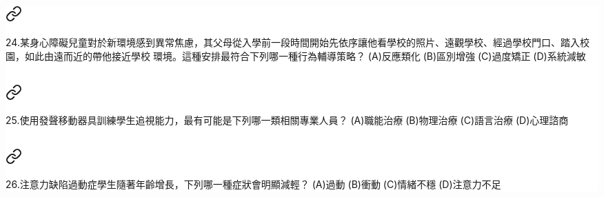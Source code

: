 
</div></div>

## 
<div class="transclusion internal-embed is-loaded"><a class="markdown-embed-link" href="///108-2/108-2-1-24/" aria-label="Open link"><svg xmlns="http://www.w3.org/2000/svg" width="24" height="24" viewBox="0 0 24 24" fill="none" stroke="currentColor" stroke-width="2" stroke-linecap="round" stroke-linejoin="round" class="svg-icon lucide-link"><path d="M10 13a5 5 0 0 0 7.54.54l3-3a5 5 0 0 0-7.07-7.07l-1.72 1.71"></path><path d="M14 11a5 5 0 0 0-7.54-.54l-3 3a5 5 0 0 0 7.07 7.07l1.71-1.71"></path></svg></a><div class="markdown-embed">




24.某身心障礙兒童對於新環境感到異常焦慮，其父母從入學前一段時間開始先依序讓他看學校的照片、遠觀學校、經過學校門口、踏入校園，如此由遠而近的帶他接近學校    環境。這種安排最符合下列哪一種行為輔導策略？ 
(A)反應類化 
(B)區別增強 
(C)過度矯正 
(D)系統減敏 


</div></div>

## 
<div class="transclusion internal-embed is-loaded"><a class="markdown-embed-link" href="///108-2/108-2-1-25/" aria-label="Open link"><svg xmlns="http://www.w3.org/2000/svg" width="24" height="24" viewBox="0 0 24 24" fill="none" stroke="currentColor" stroke-width="2" stroke-linecap="round" stroke-linejoin="round" class="svg-icon lucide-link"><path d="M10 13a5 5 0 0 0 7.54.54l3-3a5 5 0 0 0-7.07-7.07l-1.72 1.71"></path><path d="M14 11a5 5 0 0 0-7.54-.54l-3 3a5 5 0 0 0 7.07 7.07l1.71-1.71"></path></svg></a><div class="markdown-embed">




25.使用發聲移動器具訓練學生追視能力，最有可能是下列哪一類相關專業人員？ 
(A)職能治療 
(B)物理治療 
(C)語言治療 
(D)心理諮商 


</div></div>

## 
<div class="transclusion internal-embed is-loaded"><a class="markdown-embed-link" href="///108-2/108-2-1-26/" aria-label="Open link"><svg xmlns="http://www.w3.org/2000/svg" width="24" height="24" viewBox="0 0 24 24" fill="none" stroke="currentColor" stroke-width="2" stroke-linecap="round" stroke-linejoin="round" class="svg-icon lucide-link"><path d="M10 13a5 5 0 0 0 7.54.54l3-3a5 5 0 0 0-7.07-7.07l-1.72 1.71"></path><path d="M14 11a5 5 0 0 0-7.54-.54l-3 3a5 5 0 0 0 7.07 7.07l1.71-1.71"></path></svg></a><div class="markdown-embed">




26.注意力缺陷過動症學生隨著年齡增長，下列哪一種症狀會明顯減輕？ 
(A)過動 
(B)衝動 
(C)情緒不穩 
(D)注意力不足 
